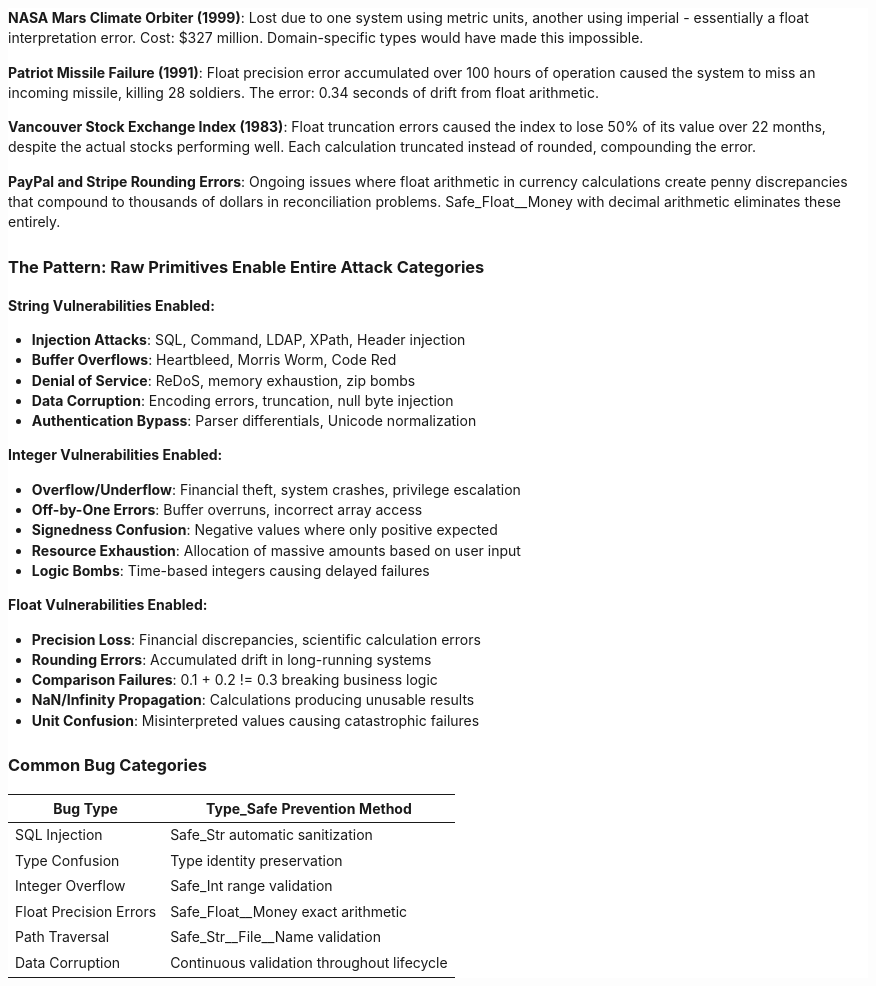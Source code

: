 **NASA Mars Climate Orbiter (1999)**: Lost due to one system using metric units, another using imperial - essentially a float interpretation error. Cost: $327 million. Domain-specific types would have made this impossible.

**Patriot Missile Failure (1991)**: Float precision error accumulated over 100 hours of operation caused the system to miss an incoming missile, killing 28 soldiers. The error: 0.34 seconds of drift from float arithmetic.

**Vancouver Stock Exchange Index (1983)**: Float truncation errors caused the index to lose 50% of its value over 22 months, despite the actual stocks performing well. Each calculation truncated instead of rounded, compounding the error.

**PayPal and Stripe Rounding Errors**: Ongoing issues where float arithmetic in currency calculations create penny discrepancies that compound to thousands of dollars in reconciliation problems. Safe_Float__Money with decimal arithmetic eliminates these entirely.

### The Pattern: Raw Primitives Enable Entire Attack Categories

**String Vulnerabilities Enabled:**
- **Injection Attacks**: SQL, Command, LDAP, XPath, Header injection
- **Buffer Overflows**: Heartbleed, Morris Worm, Code Red
- **Denial of Service**: ReDoS, memory exhaustion, zip bombs
- **Data Corruption**: Encoding errors, truncation, null byte injection
- **Authentication Bypass**: Parser differentials, Unicode normalization

**Integer Vulnerabilities Enabled:**
- **Overflow/Underflow**: Financial theft, system crashes, privilege escalation
- **Off-by-One Errors**: Buffer overruns, incorrect array access
- **Signedness Confusion**: Negative values where only positive expected
- **Resource Exhaustion**: Allocation of massive amounts based on user input
- **Logic Bombs**: Time-based integers causing delayed failures

**Float Vulnerabilities Enabled:**
- **Precision Loss**: Financial discrepancies, scientific calculation errors
- **Rounding Errors**: Accumulated drift in long-running systems
- **Comparison Failures**: 0.1 + 0.2 != 0.3 breaking business logic
- **NaN/Infinity Propagation**: Calculations producing unusable results
- **Unit Confusion**: Misinterpreted values causing catastrophic failures

### Common Bug Categories

| Bug Type | Type_Safe Prevention Method |
|----------|----------------------------|
| SQL Injection | Safe_Str automatic sanitization |
| Type Confusion | Type identity preservation |
| Integer Overflow | Safe_Int range validation |
| Float Precision Errors | Safe_Float__Money exact arithmetic |
| Path Traversal | Safe_Str__File__Name validation |
| Data Corruption | Continuous validation throughout lifecycle |
